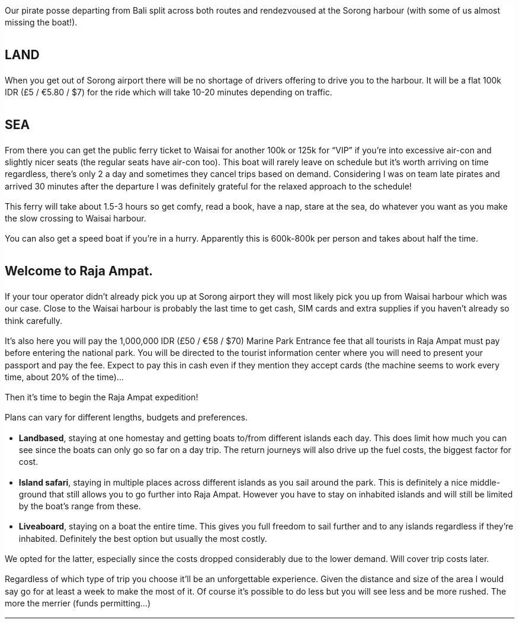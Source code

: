 Our pirate posse departing from Bali split across both routes and rendezvoused at the Sorong harbour (with some of us almost missing the boat!).

## LAND

When you get out of Sorong airport there will be no shortage of drivers offering to drive you to the harbour. It will be a flat 100k IDR (£5 / €5.80 / \$7) for the ride which will take 10-20 minutes depending on traffic.

## SEA

From there you can get the public ferry ticket to Waisai for another 100k or 125k for “VIP” if you’re into excessive air-con and slightly nicer seats (the regular seats have air-con too). This boat will rarely leave on schedule but it’s worth arriving on time regardless, there’s only 2 a day and sometimes they cancel trips based on demand. Considering I was on team late pirates and arrived 30 minutes after the departure I was definitely grateful for the relaxed approach to the schedule!

This ferry will take about 1.5-3 hours so get comfy, read a book, have a nap, stare at the sea, do whatever you want as you make the slow crossing to Waisai harbour.

You can also get a speed boat if you’re in a hurry. Apparently this is 600k-800k per person and takes about half the time.

## Welcome to Raja Ampat.

If your tour operator didn’t already pick you up at Sorong airport they will most likely pick you up from Waisai harbour which was our case. Close to the Waisai harbour is probably the last time to get cash, SIM cards and extra supplies if you haven’t already so think carefully.

It’s also here you will pay the 1,000,000 IDR (£50 / €58 / \$70) Marine Park Entrance fee that all tourists in Raja Ampat must pay before entering the national park. You will be directed to the tourist information center where you will need to present your passport and pay the fee. Expect to pay this in cash even if they mention they accept cards (the machine seems to work every time, about 20% of the time)...

Then it’s time to begin the Raja Ampat expedition!

Plans can vary for different lengths, budgets and preferences.

- **Landbased**, staying at one homestay and getting boats to/from different islands each day. This does limit how much you can see since the boats can only go so far on a day trip. The return journeys will also drive up the fuel costs, the biggest factor for cost.

- **Island safari**, staying in multiple places across different islands as you sail around the park. This is definitely a nice middle-ground that still allows you to go further into Raja Ampat. However you have to stay on inhabited islands and will still be limited by the boat’s range from these.

- **Liveaboard**, staying on a boat the entire time. This gives you full freedom to sail further and to any islands regardless if they’re inhabited. Definitely the best option but usually the most costly.

We opted for the latter, especially since the costs dropped considerably due to the lower demand. Will cover trip costs later.

Regardless of which type of trip you choose it’ll be an unforgettable experience. Given the distance and size of the area I would say go for at least a week to make the most of it. Of course it’s possible to do less but you will see less and be more rushed. The more the merrier (funds permitting…)

---